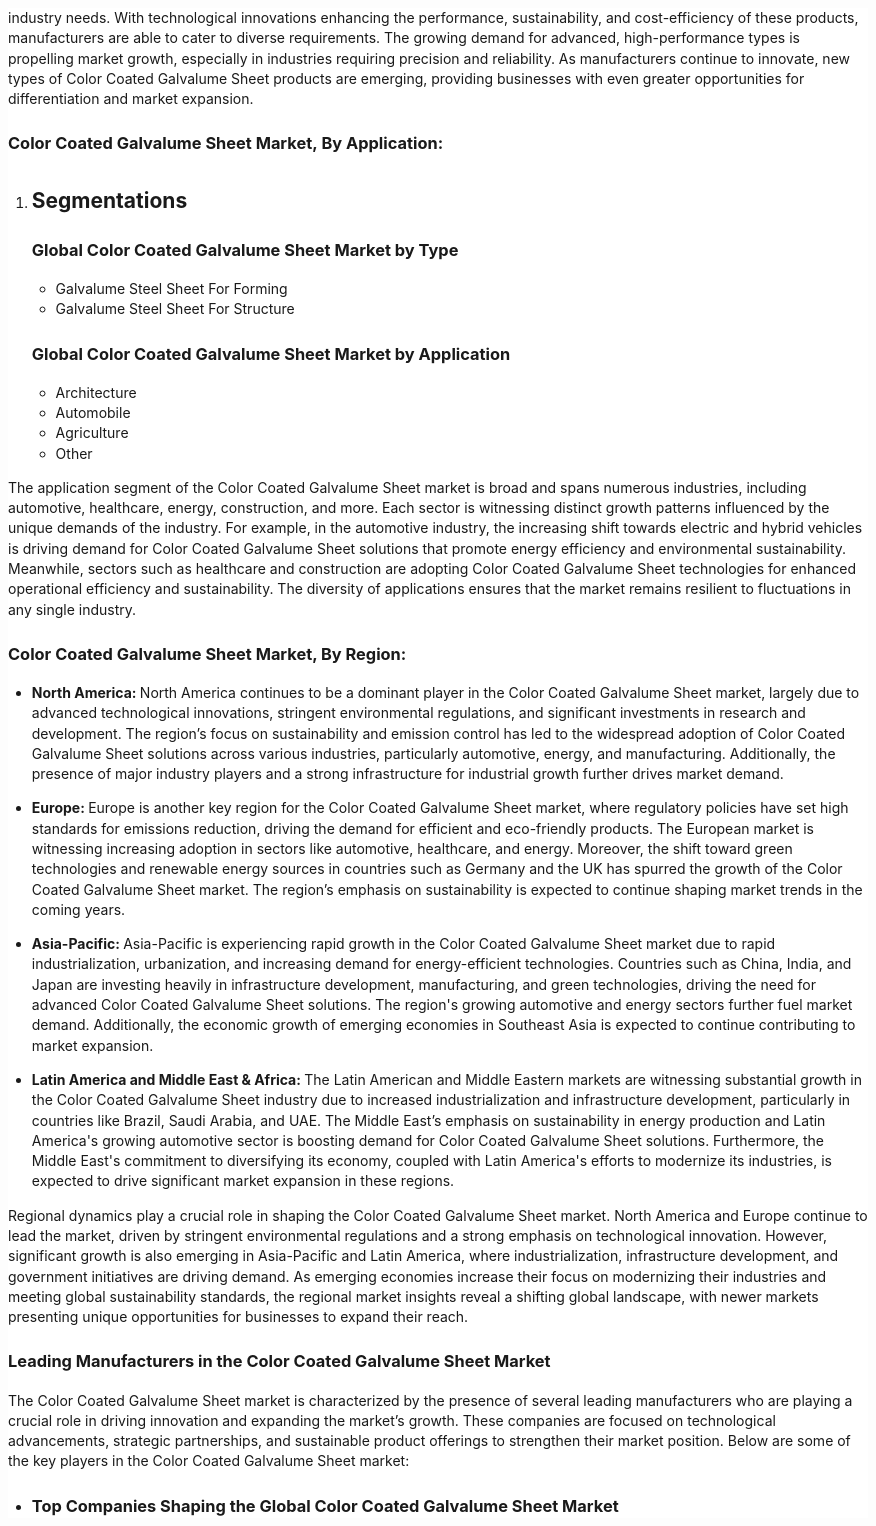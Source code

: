 industry needs. With technological innovations enhancing the performance, sustainability, and cost-efficiency of these products, manufacturers are able to cater to diverse requirements. The growing demand for advanced, high-performance types is propelling market growth, especially in industries requiring precision and reliability. As manufacturers continue to innovate, new types of Color Coated Galvalume Sheet products are emerging, providing businesses with even greater opportunities for differentiation and market expansion.</p><h3>Color Coated Galvalume Sheet Market,&nbsp;By Application:</h3><ol><li><h2>Segmentations</h2><h3>Global Color Coated Galvalume Sheet Market by Type</h3><ul><li>Galvalume Steel Sheet For Forming</li><li>Galvalume Steel Sheet For Structure</li></ul><h3>Global Color Coated Galvalume Sheet Market by Application</h3><ul><li>Architecture</li><li>Automobile</li><li>Agriculture</li><li>Other</li></ul></li></ol><p>The application segment of the Color Coated Galvalume Sheet market is broad and spans numerous industries, including automotive, healthcare, energy, construction, and more. Each sector is witnessing distinct growth patterns influenced by the unique demands of the industry. For example, in the automotive industry, the increasing shift towards electric and hybrid vehicles is driving demand for Color Coated Galvalume Sheet solutions that promote energy efficiency and environmental sustainability. Meanwhile, sectors such as healthcare and construction are adopting Color Coated Galvalume Sheet technologies for enhanced operational efficiency and sustainability. The diversity of applications ensures that the market remains resilient to fluctuations in any single industry.</p><h3>Color Coated Galvalume Sheet Market, By Region:</h3><ul><li><p><strong>North America:&nbsp;</strong>North America continues to be a dominant player in the Color Coated Galvalume Sheet market, largely due to advanced technological innovations, stringent environmental regulations, and significant investments in research and development. The region&rsquo;s focus on sustainability and emission control has led to the widespread adoption of Color Coated Galvalume Sheet solutions across various industries, particularly automotive, energy, and manufacturing. Additionally, the presence of major industry players and a strong infrastructure for industrial growth further drives market demand.</p></li><li><p><strong><strong>Europe:&nbsp;</strong></strong>Europe is another key region for the Color Coated Galvalume Sheet market, where regulatory policies have set high standards for emissions reduction, driving the demand for efficient and eco-friendly products. The European market is witnessing increasing adoption in sectors like automotive, healthcare, and energy. Moreover, the shift toward green technologies and renewable energy sources in countries such as Germany and the UK has spurred the growth of the Color Coated Galvalume Sheet market. The region&rsquo;s emphasis on sustainability is expected to continue shaping market trends in the coming years.</p></li><li><p><strong><strong>Asia-Pacific:&nbsp;</strong></strong>Asia-Pacific is experiencing rapid growth in the Color Coated Galvalume Sheet market due to rapid industrialization, urbanization, and increasing demand for energy-efficient technologies. Countries such as China, India, and Japan are investing heavily in infrastructure development, manufacturing, and green technologies, driving the need for advanced Color Coated Galvalume Sheet solutions. The region's growing automotive and energy sectors further fuel market demand. Additionally, the economic growth of emerging economies in Southeast Asia is expected to continue contributing to market expansion.</p></li><li><p><strong><strong>Latin America and Middle East &amp; Africa:&nbsp;</strong></strong>The Latin American and Middle Eastern markets are witnessing substantial growth in the Color Coated Galvalume Sheet industry due to increased industrialization and infrastructure development, particularly in countries like Brazil, Saudi Arabia, and UAE. The Middle East&rsquo;s emphasis on sustainability in energy production and Latin America's growing automotive sector is boosting demand for Color Coated Galvalume Sheet solutions. Furthermore, the Middle East's commitment to diversifying its economy, coupled with Latin America's efforts to modernize its industries, is expected to drive significant market expansion in these regions.</p></li></ul><p>Regional dynamics play a crucial role in shaping the Color Coated Galvalume Sheet market. North America and Europe continue to lead the market, driven by stringent environmental regulations and a strong emphasis on technological innovation. However, significant growth is also emerging in Asia-Pacific and Latin America, where industrialization, infrastructure development, and government initiatives are driving demand. As emerging economies increase their focus on modernizing their industries and meeting global sustainability standards, the regional market insights reveal a shifting global landscape, with newer markets presenting unique opportunities for businesses to expand their reach.</p><h3><strong>Leading Manufacturers in the Color Coated Galvalume Sheet Market</strong></h3><p>The Color Coated Galvalume Sheet market is characterized by the presence of several leading manufacturers who are playing a crucial role in driving innovation and expanding the market&rsquo;s growth. These companies are focused on technological advancements, strategic partnerships, and sustainable product offerings to strengthen their market position. Below are some of the key players in the Color Coated Galvalume Sheet market:</p></div><div class="article-main__content" data-test-id="publishing-text-block"><ul><li><span class=""><h3>Top Companies Shaping the Global Color Coated Galvalume Sheet Market